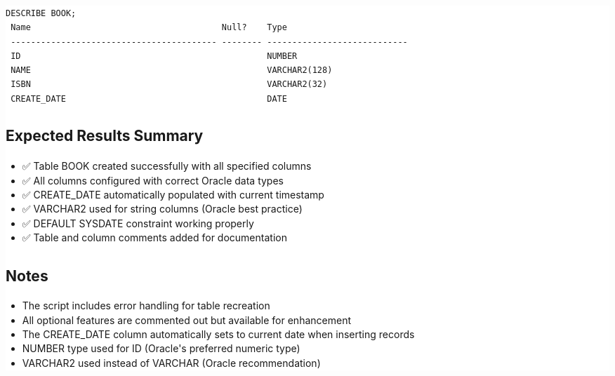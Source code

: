 ```
DESCRIBE BOOK;
 Name                                      Null?    Type
 ----------------------------------------- -------- ----------------------------
 ID                                                 NUMBER
 NAME                                               VARCHAR2(128)
 ISBN                                               VARCHAR2(32)
 CREATE_DATE                                        DATE
```

## Expected Results Summary
- ✅ Table BOOK created successfully with all specified columns
- ✅ All columns configured with correct Oracle data types
- ✅ CREATE_DATE automatically populated with current timestamp
- ✅ VARCHAR2 used for string columns (Oracle best practice)
- ✅ DEFAULT SYSDATE constraint working properly
- ✅ Table and column comments added for documentation

## Notes
- The script includes error handling for table recreation
- All optional features are commented out but available for enhancement
- The CREATE_DATE column automatically sets to current date when inserting records
- NUMBER type used for ID (Oracle's preferred numeric type)
- VARCHAR2 used instead of VARCHAR (Oracle recommendation)